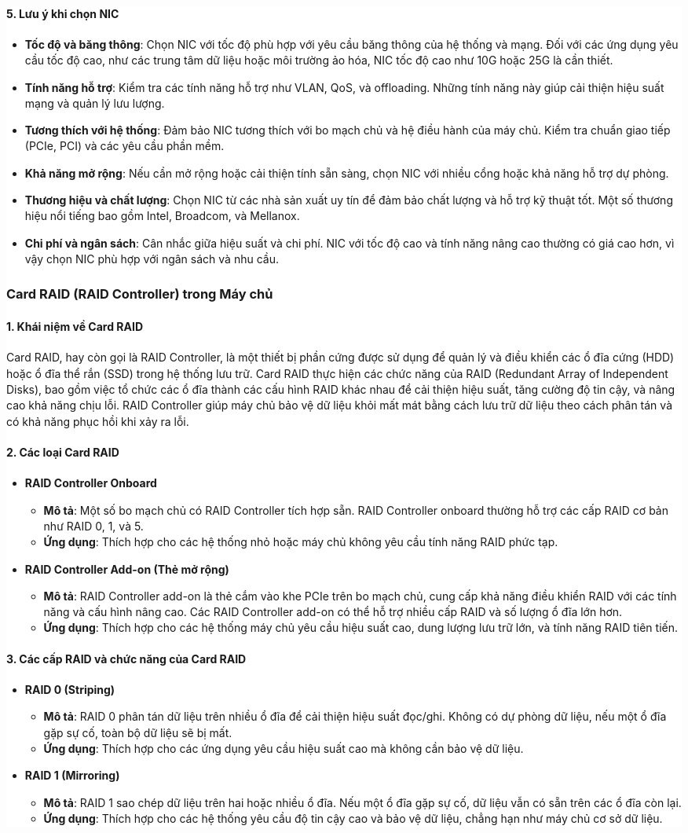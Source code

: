 #### **5. Lưu ý khi chọn NIC**

- **Tốc độ và băng thông**: Chọn NIC với tốc độ phù hợp với yêu cầu băng thông của hệ thống và mạng. Đối với các ứng dụng yêu cầu tốc độ cao, như các trung tâm dữ liệu hoặc môi trường ảo hóa, NIC tốc độ cao như 10G hoặc 25G là cần thiết.

- **Tính năng hỗ trợ**: Kiểm tra các tính năng hỗ trợ như VLAN, QoS, và offloading. Những tính năng này giúp cải thiện hiệu suất mạng và quản lý lưu lượng.

- **Tương thích với hệ thống**: Đảm bảo NIC tương thích với bo mạch chủ và hệ điều hành của máy chủ. Kiểm tra chuẩn giao tiếp (PCIe, PCI) và các yêu cầu phần mềm.

- **Khả năng mở rộng**: Nếu cần mở rộng hoặc cải thiện tính sẵn sàng, chọn NIC với nhiều cổng hoặc khả năng hỗ trợ dự phòng.

- **Thương hiệu và chất lượng**: Chọn NIC từ các nhà sản xuất uy tín để đảm bảo chất lượng và hỗ trợ kỹ thuật tốt. Một số thương hiệu nổi tiếng bao gồm Intel, Broadcom, và Mellanox.

- **Chi phí và ngân sách**: Cân nhắc giữa hiệu suất và chi phí. NIC với tốc độ cao và tính năng nâng cao thường có giá cao hơn, vì vậy chọn NIC phù hợp với ngân sách và nhu cầu.


### **Card RAID (RAID Controller) trong Máy chủ**

#### **1. Khái niệm về Card RAID**

Card RAID, hay còn gọi là RAID Controller, là một thiết bị phần cứng được sử dụng để quản lý và điều khiển các ổ đĩa cứng (HDD) hoặc ổ đĩa thể rắn (SSD) trong hệ thống lưu trữ. Card RAID thực hiện các chức năng của RAID (Redundant Array of Independent Disks), bao gồm việc tổ chức các ổ đĩa thành các cấu hình RAID khác nhau để cải thiện hiệu suất, tăng cường độ tin cậy, và nâng cao khả năng chịu lỗi. RAID Controller giúp máy chủ bảo vệ dữ liệu khỏi mất mát bằng cách lưu trữ dữ liệu theo cách phân tán và có khả năng phục hồi khi xảy ra lỗi.

#### **2. Các loại Card RAID**

- **RAID Controller Onboard**
  - **Mô tả**: Một số bo mạch chủ có RAID Controller tích hợp sẵn. RAID Controller onboard thường hỗ trợ các cấp RAID cơ bản như RAID 0, 1, và 5.
  - **Ứng dụng**: Thích hợp cho các hệ thống nhỏ hoặc máy chủ không yêu cầu tính năng RAID phức tạp.

- **RAID Controller Add-on (Thẻ mở rộng)**
  - **Mô tả**: RAID Controller add-on là thẻ cắm vào khe PCIe trên bo mạch chủ, cung cấp khả năng điều khiển RAID với các tính năng và cấu hình nâng cao. Các RAID Controller add-on có thể hỗ trợ nhiều cấp RAID và số lượng ổ đĩa lớn hơn.
  - **Ứng dụng**: Thích hợp cho các hệ thống máy chủ yêu cầu hiệu suất cao, dung lượng lưu trữ lớn, và tính năng RAID tiên tiến.

#### **3. Các cấp RAID và chức năng của Card RAID**

- **RAID 0 (Striping)**
  - **Mô tả**: RAID 0 phân tán dữ liệu trên nhiều ổ đĩa để cải thiện hiệu suất đọc/ghi. Không có dự phòng dữ liệu, nếu một ổ đĩa gặp sự cố, toàn bộ dữ liệu sẽ bị mất.
  - **Ứng dụng**: Thích hợp cho các ứng dụng yêu cầu hiệu suất cao mà không cần bảo vệ dữ liệu.

- **RAID 1 (Mirroring)**
  - **Mô tả**: RAID 1 sao chép dữ liệu trên hai hoặc nhiều ổ đĩa. Nếu một ổ đĩa gặp sự cố, dữ liệu vẫn có sẵn trên các ổ đĩa còn lại.
  - **Ứng dụng**: Thích hợp cho các hệ thống yêu cầu độ tin cậy cao và bảo vệ dữ liệu, chẳng hạn như máy chủ cơ sở dữ liệu.
